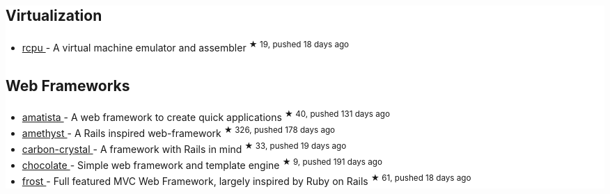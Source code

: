  </li>
</ul>
<h2>
 Virtualization
</h2>
<ul>
 <li>
  <a href="https://github.com/ddfreyne/rcpu">
   rcpu
  </a>
  - A virtual machine emulator and assembler
  <sup>
   &#9733 19, pushed 18 days ago
  </sup>
 </li>
</ul>
<h2>
 Web Frameworks
</h2>
<ul>
 <li>
  <a href="https://github.com/werner/amatista">
   amatista
  </a>
  - A web framework to create quick applications
  <sup>
   &#9733 40, pushed 131 days ago
  </sup>
 </li>
 <li>
  <a href="https://github.com/Codcore/Amethyst">
   amethyst
  </a>
  - A Rails inspired web-framework
  <sup>
   &#9733 326, pushed 178 days ago
  </sup>
 </li>
 <li>
  <a href="https://github.com/benoist/carbon-crystal">
   carbon-crystal
  </a>
  - A framework with Rails in mind
  <sup>
   &#9733 33, pushed 19 days ago
  </sup>
 </li>
 <li>
  <a href="https://github.com/Grabli66/chocolate">
   chocolate
  </a>
  - Simple web framework and template engine
  <sup>
   &#9733 9, pushed 191 days ago
  </sup>
 </li>
 <li>
  <a href="https://github.com/ysbaddaden/frost">
   frost
  </a>
  - Full featured MVC Web Framework, largely inspired by Ruby on Rails
  <sup>
   &#9733 61, pushed 18 days ago
  </sup>